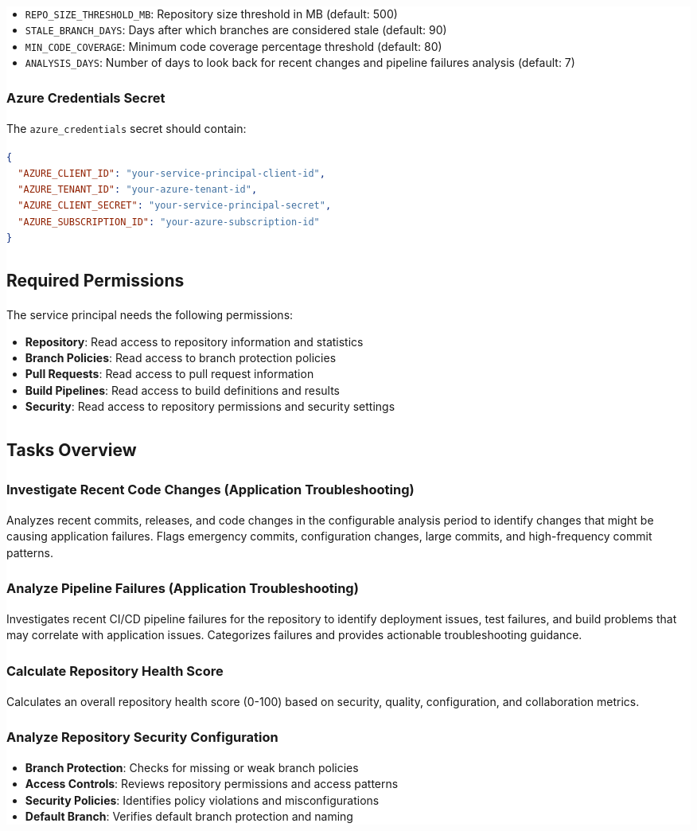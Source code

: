 - `REPO_SIZE_THRESHOLD_MB`: Repository size threshold in MB (default: 500)
- `STALE_BRANCH_DAYS`: Days after which branches are considered stale (default: 90)
- `MIN_CODE_COVERAGE`: Minimum code coverage percentage threshold (default: 80)
- `ANALYSIS_DAYS`: Number of days to look back for recent changes and pipeline failures analysis (default: 7)

### Azure Credentials Secret

The `azure_credentials` secret should contain:
```json
{
  "AZURE_CLIENT_ID": "your-service-principal-client-id",
  "AZURE_TENANT_ID": "your-azure-tenant-id", 
  "AZURE_CLIENT_SECRET": "your-service-principal-secret",
  "AZURE_SUBSCRIPTION_ID": "your-azure-subscription-id"
}
```

## Required Permissions

The service principal needs the following permissions:
- **Repository**: Read access to repository information and statistics
- **Branch Policies**: Read access to branch protection policies
- **Pull Requests**: Read access to pull request information
- **Build Pipelines**: Read access to build definitions and results
- **Security**: Read access to repository permissions and security settings

## Tasks Overview

### Investigate Recent Code Changes (Application Troubleshooting)
Analyzes recent commits, releases, and code changes in the configurable analysis period to identify changes that might be causing application failures. Flags emergency commits, configuration changes, large commits, and high-frequency commit patterns.

### Analyze Pipeline Failures (Application Troubleshooting) 
Investigates recent CI/CD pipeline failures for the repository to identify deployment issues, test failures, and build problems that may correlate with application issues. Categorizes failures and provides actionable troubleshooting guidance.

### Calculate Repository Health Score
Calculates an overall repository health score (0-100) based on security, quality, configuration, and collaboration metrics.

### Analyze Repository Security Configuration
- **Branch Protection**: Checks for missing or weak branch policies
- **Access Controls**: Reviews repository permissions and access patterns
- **Security Policies**: Identifies policy violations and misconfigurations
- **Default Branch**: Verifies default branch protection and naming
